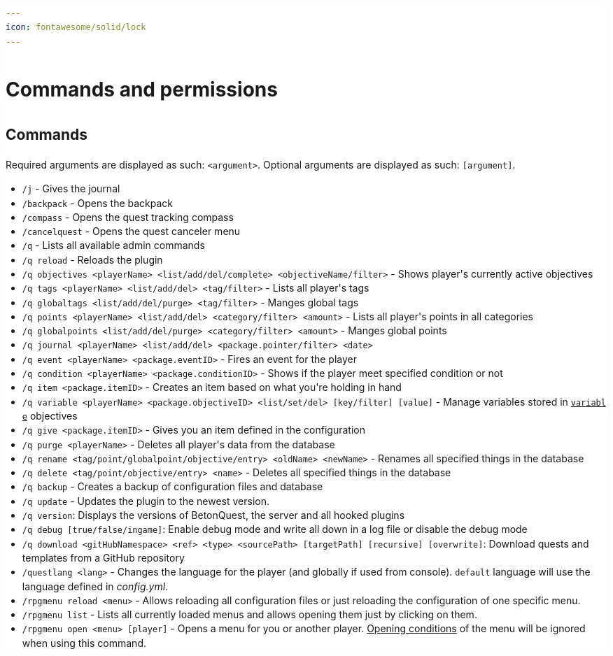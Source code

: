 ```yaml
---
icon: fontawesome/solid/lock
---
```

# Commands and permissions

## Commands
Required arguments are displayed as such: `<argument>`.
Optional arguments are displayed as such: `[argument]`.

* `/j` - Gives the journal
* `/backpack` - Opens the backpack
* `/compass` - Opens the quest tracking compass
* `/cancelquest` - Opens the quest canceler menu
* `/q` - Lists all available admin commands
* `/q reload` - Reloads the plugin
* `/q objectives <playerName> <list/add/del/complete> <objectiveName/filter>` - Shows player's currently active objectives
* `/q tags <playerName> <list/add/del> <tag/filter>` - Lists all player's tags
* `/q globaltags <list/add/del/purge> <tag/filter>` - Manges global tags
* `/q points <playerName> <list/add/del> <category/filter> <amount>` - Lists all player's points in all categories
* `/q globalpoints <list/add/del/purge> <category/filter> <amount>` - Manges global points
* `/q journal <playerName> <list/add/del> <package.pointer/filter> <date>` 
* `/q event <playerName> <package.eventID>` - Fires an event for the player
* `/q condition <playerName> <package.conditionID>` - Shows if the player meet specified condition or not
* `/q item <package.itemID>` - Creates an item based on what you're holding in hand
* `/q variable <playerName> <package.objectiveID> <list/set/del> [key/filter] [value]` - Manage variables stored in
[`variable`](../Scripting/Building-Blocks/Objectives-List.md#variable-variable) objectives
* `/q give <package.itemID>` - Gives you an item defined in the configuration
* `/q purge <playerName>` - Deletes all player's data from the database
* `/q rename <tag/point/globalpoint/objective/entry> <oldName> <newName>` - Renames all specified things in the database
* `/q delete <tag/point/objective/entry> <name>` - Deletes all specified things in the database
* `/q backup` - Creates a backup of configuration files and database
* `/q update` - Updates the plugin to the newest version.
* `/q version`: Displays the versions of BetonQuest, the server and all hooked plugins
* `/q debug [true/false/ingame]`: Enable debug mode and write all down in a log file or disable the debug mode
* `/q download <gitHubNamespace> <ref> <type> <sourcePath> [targetPath] [recursive] [overwrite]`: Download quests and templates from a GitHub repository
* `/questlang <lang>` - Changes the language for the player (and globally if used from console). `default` language will use the language defined in _config.yml_.
* `/rpgmenu reload <menu>` - Allows reloading all configuration files or just reloading the configuration of one specific menu.
* `/rpgmenu list` - Lists all currently loaded menus and allows opening them just by clicking on them.
* `/rpgmenu open <menu> [player]` - Opens a menu for you or another player. [Opening conditions](../Features/Menus/Menu.md#general-menu-settings) of the menu will be ignored when using this command.
